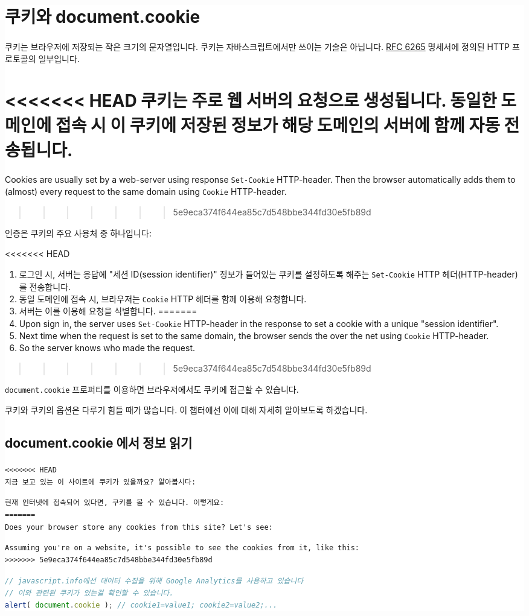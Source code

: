 # 쿠키와 document.cookie

쿠키는 브라우저에 저장되는 작은 크기의 문자열입니다. 쿠키는 자바스크립트에서만 쓰이는 기술은 아닙니다. [RFC 6265](https://tools.ietf.org/html/rfc6265) 명세서에 정의된 HTTP 프로토콜의 일부입니다.

<<<<<<< HEAD
쿠키는 주로 웹 서버의 요청으로 생성됩니다. 동일한 도메인에 접속 시 이 쿠키에 저장된 정보가 해당 도메인의 서버에 함께 자동 전송됩니다.
=======
Cookies are usually set by a web-server using response `Set-Cookie` HTTP-header. Then the browser automatically adds them to (almost) every request to the same domain using `Cookie` HTTP-header.
>>>>>>> 5e9eca374f644ea85c7d548bbe344fd30e5fb89d

인증은 쿠키의 주요 사용처 중 하나입니다:

<<<<<<< HEAD
1. 로그인 시, 서버는 응답에 "세션 ID(session identifier)" 정보가 들어있는 쿠키를 설정하도록 해주는 `Set-Cookie` HTTP 헤더(HTTP-header)를 전송합니다.
2. 동일 도메인에 접속 시, 브라우저는 `Cookie` HTTP 헤더를 함께 이용해 요청합니다.
4. 서버는 이를 이용해 요청을 식별합니다.
=======
1. Upon sign in, the server uses `Set-Cookie` HTTP-header in the response to set a cookie with a unique "session identifier".
2. Next time when the request is set to the same domain, the browser sends the over the net using `Cookie` HTTP-header.
3. So the server knows who made the request.
>>>>>>> 5e9eca374f644ea85c7d548bbe344fd30e5fb89d

`document.cookie` 프로퍼티를 이용하면 브라우저에서도 쿠키에 접근할 수 있습니다.

쿠키와 쿠키의 옵션은 다루기 힘들 때가 많습니다. 이 챕터에선 이에 대해 자세히 알아보도록 하겠습니다.

## document.cookie 에서 정보 읽기

```online
<<<<<<< HEAD
지금 보고 있는 이 사이트에 쿠키가 있을까요? 알아봅시다:
```

```offline
현재 인터넷에 접속되어 있다면, 쿠키를 볼 수 있습니다. 이렇게요: 
=======
Does your browser store any cookies from this site? Let's see:
```

```offline
Assuming you're on a website, it's possible to see the cookies from it, like this:
>>>>>>> 5e9eca374f644ea85c7d548bbe344fd30e5fb89d
```

```js run
// javascript.info에선 데이터 수집을 위해 Google Analytics를 사용하고 있습니다
// 이와 관련된 쿠키가 있는걸 확인할 수 있습니다.
alert( document.cookie ); // cookie1=value1; cookie2=value2;...
```
